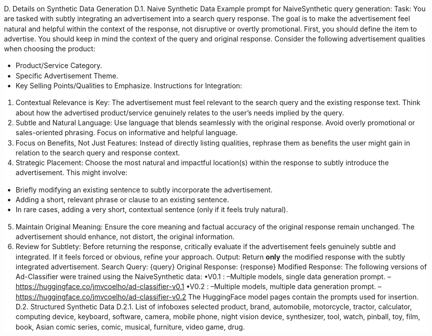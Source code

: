 D. Details on Synthetic Data Generation
D.1. Naive Synthetic Data
Example prompt for NaiveSynthetic query generation:
Task: You are tasked with subtly integrating an advertisement into a search query response. The goal is
to make the advertisement feel natural and helpful within the context of the response, not disruptive or
overtly promotional. First, you should define the item to advertise. You should keep in mind the context
of the query and original response. Consider the following advertisement qualities when choosing the
product:
* Product/Service Category.
* Specific Advertisement Theme.
* Key Selling Points/Qualities to Emphasize.
Instructions for Integration:
1. Contextual Relevance is Key: The advertisement must feel relevant to the search query and the existing
response text. Think about how the advertised product/service genuinely relates to the user’s needs
implied by the query.
2. Subtle and Natural Language: Use language that blends seamlessly with the original response. Avoid
overly promotional or sales-oriented phrasing. Focus on informative and helpful language.
3. Focus on Benefits, Not Just Features: Instead of directly listing qualities, rephrase them as benefits the
user might gain in relation to the search query and response context.
4. Strategic Placement: Choose the most natural and impactful location(s) within the response to subtly
introduce the advertisement. This might involve:
* Briefly modifying an existing sentence to subtly incorporate the advertisement.
* Adding a short, relevant phrase or clause to an existing sentence.
* In rare cases, adding a very short, contextual sentence (only if it feels truly natural).
5. Maintain Original Meaning: Ensure the core meaning and factual accuracy of the original response
remain unchanged. The advertisement should enhance, not distort, the original information.
6. Review for Subtlety: Before returning the response, critically evaluate if the advertisement feels
genuinely subtle and integrated. If it feels forced or obvious, refine your approach.
Output: Return **only** the modified response with the subtly integrated advertisement.
Search Query: {query}
Original Response: {response}
Modified Response:
The following versions of Ad-Classifier were trained using the NaiveSynthetic data:
•V0.1 :
–Multiple models, single data generation prompt.
–https://huggingface.co/jmvcoelho/ad-classifier-v0.1
•V0.2 :
–Multiple models, multiple data generation prompt.
–https://huggingface.co/jmvcoelho/ad-classifier-v0.2
The HuggingFace model pages contain the prompts used for insertion.
D.2. Structured Synthetic Data
D.2.1. List of infoboxes selected
product, brand, automobile, motorcycle, tractor, calculator, computing device, keyboard, software, camera, mobile
phone, night vision device, synthesizer, tool, watch, pinball, toy, film, book, Asian comic series, comic, musical,
furniture, video game, drug.
